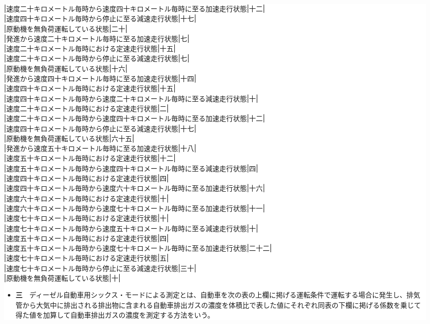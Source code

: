 |速度二十キロメートル毎時から速度四十キロメートル毎時に至る加速走行状態|十二|  
|速度四十キロメートル毎時から停止に至る減速走行状態|十七|  
|原動機を無負荷運転している状態|二十|  
|発進から速度二十キロメートル毎時に至る加速走行状態|七|  
|速度二十キロメートル毎時における定速走行状態|十五|  
|速度二十キロメートル毎時から停止に至る減速走行状態|七|  
|原動機を無負荷運転している状態|十六|  
|発進から速度四十キロメートル毎時に至る加速走行状態|十四|  
|速度四十キロメートル毎時における定速走行状態|十五|  
|速度四十キロメートル毎時から速度二十キロメートル毎時に至る減速走行状態|十|  
|速度二十キロメートル毎時における定速走行状態|二|  
|速度二十キロメートル毎時から速度四十キロメートル毎時に至る加速走行状態|十二|  
|速度四十キロメートル毎時から停止に至る減速走行状態|十七|  
|原動機を無負荷運転している状態|六十五|  
|発進から速度五十キロメートル毎時に至る加速走行状態|十八|  
|速度五十キロメートル毎時における定速走行状態|十二|  
|速度五十キロメートル毎時から速度四十キロメートル毎時に至る減速走行状態|四|  
|速度四十キロメートル毎時における定速走行状態|四|  
|速度四十キロメートル毎時から速度六十キロメートル毎時に至る加速走行状態|十六|  
|速度六十キロメートル毎時における定速走行状態|十|  
|速度六十キロメートル毎時から速度七十キロメートル毎時に至る加速走行状態|十一|  
|速度七十キロメートル毎時における定速走行状態|十|  
|速度七十キロメートル毎時から速度五十キロメートル毎時に至る減速走行状態|十|  
|速度五十キロメートル毎時における定速走行状態|四|  
|速度五十キロメートル毎時から速度七十キロメートル毎時に至る加速走行状態|二十二|  
|速度七十キロメートル毎時における定速走行状態|五|  
|速度七十キロメートル毎時から停止に至る減速走行状態|三十|  
|原動機を無負荷運転している状態|十|  
  
* **三**　ディーゼル自動車用シックス・モードによる測定とは、自動車を次の表の上欄に掲げる運転条件で運転する場合に発生し、排気管から大気中に排出される排出物に含まれる自動車排出ガスの濃度を体積比で表した値にそれぞれ同表の下欄に掲げる係数を乗じて得た値を加算して自動車排出ガスの濃度を測定する方法をいう。  
